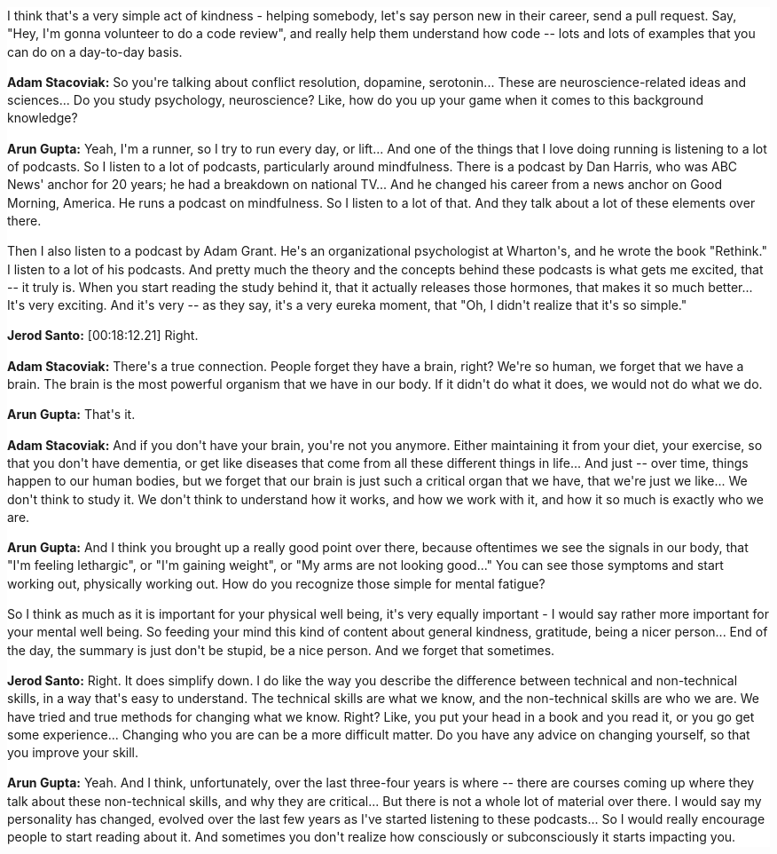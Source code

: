 I think that's a very simple act of kindness - helping somebody, let's say person new in their career, send a pull request. Say, "Hey, I'm gonna volunteer to do a code review", and really help them understand how code -- lots and lots of examples that you can do on a day-to-day basis.

**Adam Stacoviak:** So you're talking about conflict resolution, dopamine, serotonin... These are neuroscience-related ideas and sciences... Do you study psychology, neuroscience? Like, how do you up your game when it comes to this background knowledge?

**Arun Gupta:** Yeah, I'm a runner, so I try to run every day, or lift... And one of the things that I love doing running is listening to a lot of podcasts. So I listen to a lot of podcasts, particularly around mindfulness. There is a podcast by Dan Harris, who was ABC News' anchor for 20 years; he had a breakdown on national TV... And he changed his career from a news anchor on Good Morning, America. He runs a podcast on mindfulness. So I listen to a lot of that. And they talk about a lot of these elements over there.

Then I also listen to a podcast by Adam Grant. He's an organizational psychologist at Wharton's, and he wrote the book "Rethink." I listen to a lot of his podcasts. And pretty much the theory and the concepts behind these podcasts is what gets me excited, that -- it truly is. When you start reading the study behind it, that it actually releases those hormones, that makes it so much better... It's very exciting. And it's very -- as they say, it's a very eureka moment, that "Oh, I didn't realize that it's so simple."

**Jerod Santo:** \[00:18:12.21\] Right.

**Adam Stacoviak:** There's a true connection. People forget they have a brain, right? We're so human, we forget that we have a brain. The brain is the most powerful organism that we have in our body. If it didn't do what it does, we would not do what we do.

**Arun Gupta:** That's it.

**Adam Stacoviak:** And if you don't have your brain, you're not you anymore. Either maintaining it from your diet, your exercise, so that you don't have dementia, or get like diseases that come from all these different things in life... And just -- over time, things happen to our human bodies, but we forget that our brain is just such a critical organ that we have, that we're just we like... We don't think to study it. We don't think to understand how it works, and how we work with it, and how it so much is exactly who we are.

**Arun Gupta:** And I think you brought up a really good point over there, because oftentimes we see the signals in our body, that "I'm feeling lethargic", or "I'm gaining weight", or "My arms are not looking good..." You can see those symptoms and start working out, physically working out. How do you recognize those simple for mental fatigue?

So I think as much as it is important for your physical well being, it's very equally important - I would say rather more important for your mental well being. So feeding your mind this kind of content about general kindness, gratitude, being a nicer person... End of the day, the summary is just don't be stupid, be a nice person. And we forget that sometimes.

**Jerod Santo:** Right. It does simplify down. I do like the way you describe the difference between technical and non-technical skills, in a way that's easy to understand. The technical skills are what we know, and the non-technical skills are who we are. We have tried and true methods for changing what we know. Right? Like, you put your head in a book and you read it, or you go get some experience... Changing who you are can be a more difficult matter. Do you have any advice on changing yourself, so that you improve your skill.

**Arun Gupta:** Yeah. And I think, unfortunately, over the last three-four years is where -- there are courses coming up where they talk about these non-technical skills, and why they are critical... But there is not a whole lot of material over there. I would say my personality has changed, evolved over the last few years as I've started listening to these podcasts... So I would really encourage people to start reading about it. And sometimes you don't realize how consciously or subconsciously it starts impacting you.
